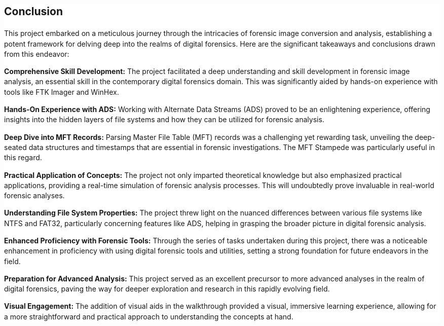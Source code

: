 <h2>Conclusion </h2>
This project embarked on a meticulous journey through the intricacies of forensic image conversion and analysis, establishing a potent framework for delving deep into the realms of digital forensics. Here are the significant takeaways and conclusions drawn from this endeavor:

<b>Comprehensive Skill Development:</b> The project facilitated a deep understanding and skill development in forensic image analysis, an essential skill in the contemporary digital forensics domain. This was significantly aided by hands-on experience with tools like FTK Imager and WinHex.

<b>Hands-On Experience with ADS:</b> Working with Alternate Data Streams (ADS) proved to be an enlightening experience, offering insights into the hidden layers of file systems and how they can be utilized for forensic analysis.

<b>Deep Dive into MFT Records:</b> Parsing Master File Table (MFT) records was a challenging yet rewarding task, unveiling the deep-seated data structures and timestamps that are essential in forensic investigations. The MFT Stampede was particularly useful in this regard.

<b>Practical Application of Concepts:</b> The project not only imparted theoretical knowledge but also emphasized practical applications, providing a real-time simulation of forensic analysis processes. This will undoubtedly prove invaluable in real-world forensic analyses.

<b>Understanding File System Properties:</b> The project threw light on the nuanced differences between various file systems like NTFS and FAT32, particularly concerning features like ADS, helping in grasping the broader picture in digital forensic analysis.

<b>Enhanced Proficiency with Forensic Tools:</b> Through the series of tasks undertaken during this project, there was a noticeable enhancement in proficiency with using digital forensic tools and utilities, setting a strong foundation for future endeavors in the field.

<b>Preparation for Advanced Analysis:</b> This project served as an excellent precursor to more advanced analyses in the realm of digital forensics, paving the way for deeper exploration and research in this rapidly evolving field.

<b>Visual Engagement:</b> The addition of visual aids in the walkthrough provided a visual, immersive learning experience, allowing for a more straightforward and practical approach to understanding the concepts at hand.
